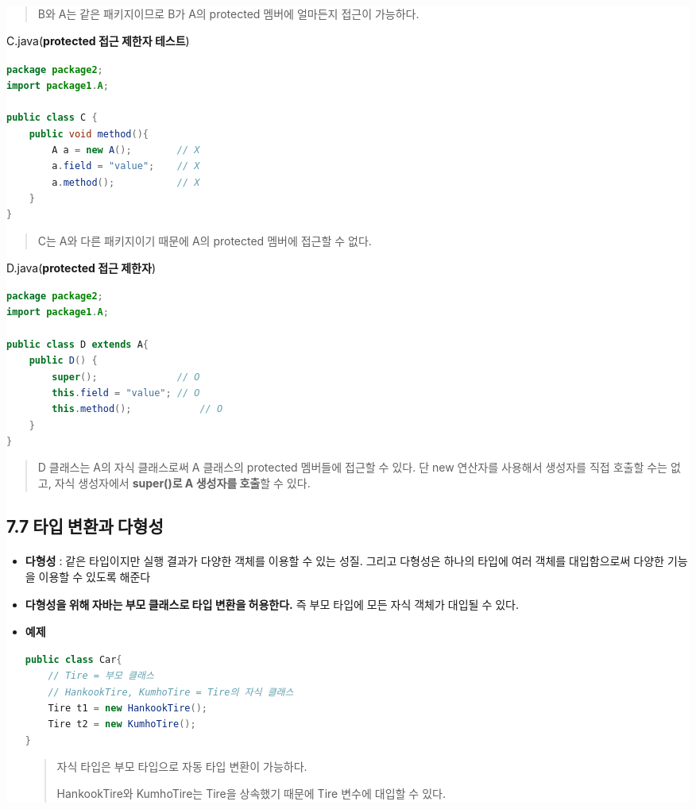   > B와 A는 같은 패키지이므로 B가 A의 protected 멤버에 얼마든지 접근이 가능하다.

  C.java(**protected 접근 제한자 테스트**)

  ```java
  package package2;
  import package1.A;
  
  public class C {
      public void method(){
          A a = new A();		// X
          a.field = "value";	// X
          a.method();			// X
      }
  }
  ```

  > C는 A와 다른 패키지이기 때문에 A의 protected 멤버에 접근할 수 없다.

  D.java(**protected 접근 제한자**)

  ```java
  package package2;
  import package1.A;
  
  public class D extends A{
      public D() {
          super();				// O
          this.field = "value";	// O
          this.method();			// O
      }
  }
  ```

  > D 클래스는 A의 자식 클래스로써 A 클래스의 protected 멤버들에 접근할 수 있다. 단 new 연산자를 사용해서 생성자를 직접 호출할 수는 없고, 자식 생성자에서 **super()로 A 생성자를 호출**할 수 있다.



## 7.7 타입 변환과 다형성

* **다형성** : 같은 타입이지만 실행 결과가 다양한 객체를 이용할 수 있는 성질. 그리고 다형성은 하나의 타입에 여러 객체를 대입함으로써 다양한 기능을 이용할 수 있도록 해준다
* **다형성을 위해 자바는 부모 클래스로 타입 변환을 허용한다.** 즉 부모 타입에 모든 자식 객체가 대입될 수 있다.

* **예제**

  ```java
  public class Car{
      // Tire = 부모 클래스
      // HankookTire, KumhoTire = Tire의 자식 클래스
      Tire t1 = new HankookTire();
      Tire t2 = new KumhoTire();
  }
  ```

  > 자식 타입은 부모 타입으로 자동 타입 변환이 가능하다.
  >
  > HankookTire와 KumhoTire는 Tire을 상속했기 때문에 Tire 변수에 대입할 수 있다.
